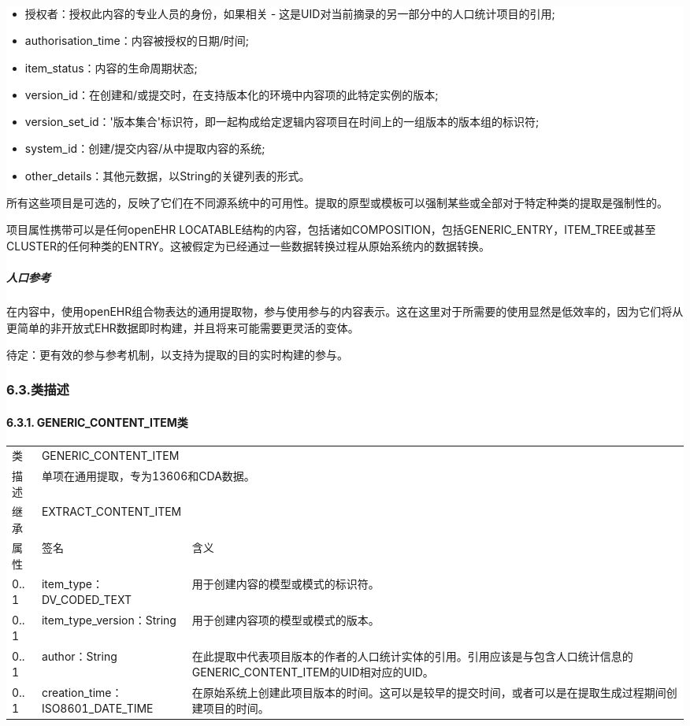- 授权者：授权此内容的专业人员的身份，如果相关 - 这是UID对当前摘录的另一部分中的人口统计项目的引用;

- authorisation_time：内容被授权的日期/时间;

- item_status：内容的生命周期状态;

- version_id：在创建和/或提交时，在支持版本化的环境中内容项的此特定实例的版本;

- version_set_id：'版本集合'标识符，即一起构成给定逻辑内容项目在时间上的一组版本的版本组的标识符;

- system_id：创建/提交内容/从中提取内容的系统;

- other_details：其他元数据，以String的关键列表的形式。

所有这些项目是可选的，反映了它们在不同源系统中的可用性。提取的原型或模板可以强制某些或全部对于特定种类的提取是强制性的。

项目属性携带可以是任何openEHR LOCATABLE结构的内容，包括诸如COMPOSITION，包括GENERIC_ENTRY，ITEM_TREE或甚至CLUSTER的任何种类的ENTRY。这被假定为已经通过一些数据转换过程从原始系统内的数据转换。

##### 人口参考

在内容中，使用openEHR组合物表达的通用提取物，参与使用参与的内容表示。这在这里对于所需要的使用显然是低效率的，因为它们将从更简单的非开放式EHR数据即时构建，并且将来可能需要更灵活的变体。

待定：更有效的参与参考机制，以支持为提取的目的实时构建的参与。

### 6.3.类描述

#### 6.3.1. GENERIC_CONTENT_ITEM类

<table>
	<tr>
		<td>类</td>
		<td colspan="2">GENERIC_CONTENT_ITEM</td>
	</tr>
	<tr>
		<td>描述</td>
		<td colspan="2">单项在通用提取，专为13606和CDA数据。</td>
	</tr>
	<tr>
		<td>继承</td>
		<td colspan="2">EXTRACT_CONTENT_ITEM</td>
	</tr>
	<tr>
		<td>属性</td>
		<td>签名</td>
		<td>含义</td>
	</tr>
	<tr>
		<td>0..1</td>
		<td>item_type：DV_CODED_TEXT</td>
		<td>用于创建内容的模型或模式的标识符。</td>
	</tr>
	<tr>
		<td>0..1</td>
		<td>item_type_version：String</td>
		<td>用于创建内容项的模型或模式的版本。</td>
	</tr>
	<tr>
		<td>0..1</td>
		<td>author：String</td>
		<td>在此提取中代表项目版本的作者的人口统计实体的引用。引用应该是与包含人口统计信息的GENERIC_CONTENT_ITEM的UID相对应的UID。</td>
	</tr>
	<tr>
		<td>0..1</td>
		<td>creation_time：ISO8601_DATE_TIME</td>
		<td>在原始系统上创建此项目版本的时间。这可以是较早的提交时间，或者可以是在提取生成过程期间创建项目的时间。</td>
	</tr>
	<tr>